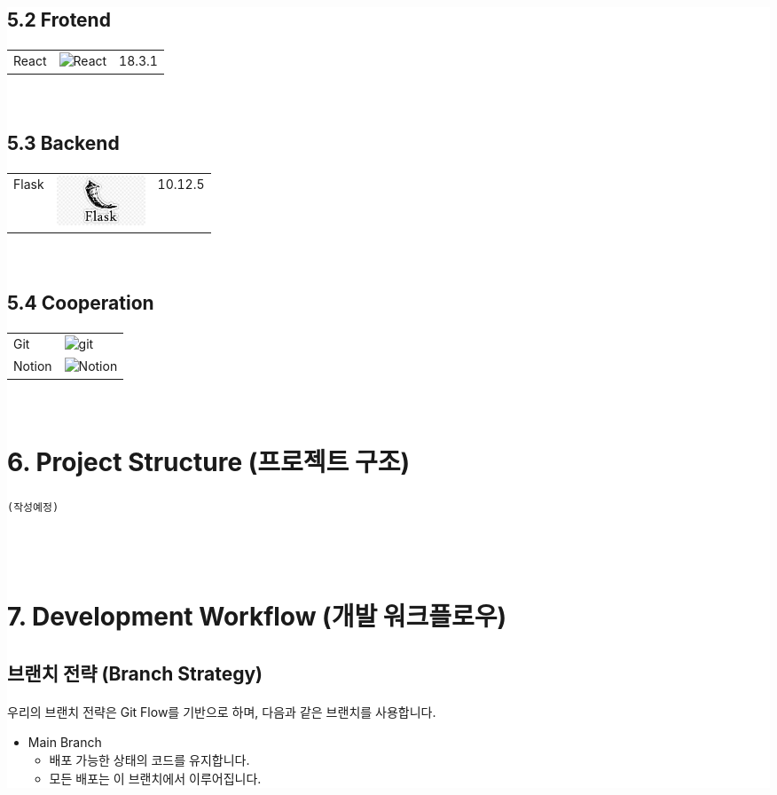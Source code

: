 ## 5.2 Frotend
|  |  |  |
|-----------------|-----------------|-----------------|
| React    |  <img src="https://github.com/user-attachments/assets/e3b49dbb-981b-4804-acf9-012c854a2fd2" alt="React" width="100"> | 18.3.1    |

<br/>

## 5.3 Backend
|  |  |  |
|-----------------|-----------------|-----------------|
| Flask    |  <img src="./assets/flask_logo.jpeg" alt="Firebase" width="100">    | 10.12.5    |

<br/>

## 5.4 Cooperation
|  |  |
|-----------------|-----------------|
| Git    |  <img src="https://github.com/user-attachments/assets/483abc38-ed4d-487c-b43a-3963b33430e6" alt="git" width="100">    |
| Notion    |  <img src="https://github.com/user-attachments/assets/34141eb9-deca-416a-a83f-ff9543cc2f9a" alt="Notion" width="100">    |

<br/>

# 6. Project Structure (프로젝트 구조)
```plaintext
(작성예정)
```

<br/>
<br/>

# 7. Development Workflow (개발 워크플로우)
## 브랜치 전략 (Branch Strategy)
우리의 브랜치 전략은 Git Flow를 기반으로 하며, 다음과 같은 브랜치를 사용합니다.

- Main Branch
  - 배포 가능한 상태의 코드를 유지합니다.
  - 모든 배포는 이 브랜치에서 이루어집니다.
  